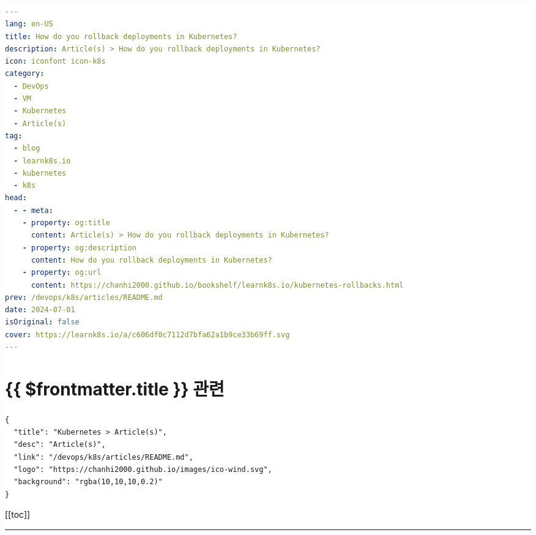 ```yaml
---
lang: en-US
title: How do you rollback deployments in Kubernetes?
description: Article(s) > How do you rollback deployments in Kubernetes?
icon: iconfont icon-k8s
category:
  - DevOps
  - VM
  - Kubernetes
  - Article(s)
tag:
  - blog
  - learnk8s.io
  - kubernetes
  - k8s
head:
  - - meta:
    - property: og:title
      content: Article(s) > How do you rollback deployments in Kubernetes?
    - property: og:description
      content: How do you rollback deployments in Kubernetes?
    - property: og:url
      content: https://chanhi2000.github.io/bookshelf/learnk8s.io/kubernetes-rollbacks.html
prev: /devops/k8s/articles/README.md
date: 2024-07-01
isOriginal: false
cover: https://learnk8s.io/a/c606df0c7112d7bfa62a1b9ce33b69ff.svg
---
```


# {{ $frontmatter.title }} 관련

```component VPCard
{
  "title": "Kubernetes > Article(s)",
  "desc": "Article(s)",
  "link": "/devops/k8s/articles/README.md",
  "logo": "https://chanhi2000.github.io/images/ico-wind.svg",
  "background": "rgba(10,10,10,0.2)"
}
```

[[toc]]

---

<SiteInfo
  name="How do you rollback deployments in Kubernetes?"
  desc="When you introduce a change that breaks production, you should have a plan to roll back that change. Kubernetes and kubectl offer a simple mechanism to roll back changes."
  url="https://learnk8s.io/kubernetes-rollbacks"
  logo="https://static.learnk8s.io/f7e5160d4744cf05c46161170b5c11c9.svg"
  preview="https://learnk8s.io/a/c606df0c7112d7bfa62a1b9ce33b69ff.svg"/>
